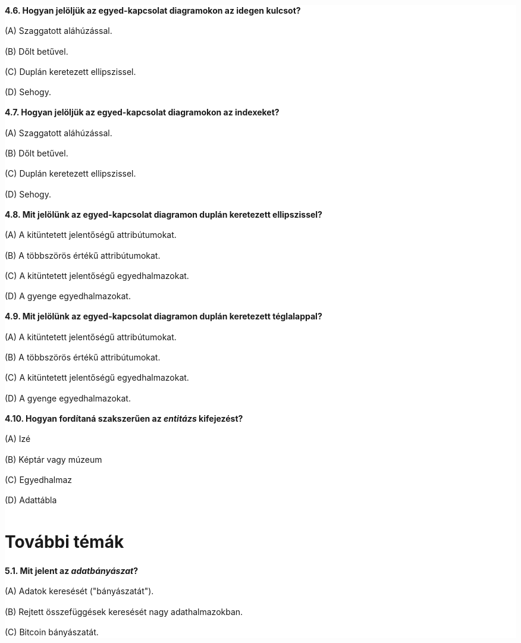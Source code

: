 
**4.6. Hogyan jelöljük az egyed-kapcsolat diagramokon az idegen kulcsot?**

(A) Szaggatott aláhúzással.

(B) Dőlt betűvel.

(C) Duplán keretezett ellipszissel.

(D) Sehogy.


**4.7. Hogyan jelöljük az egyed-kapcsolat diagramokon az indexeket?**

(A) Szaggatott aláhúzással.

(B) Dőlt betűvel.

(C) Duplán keretezett ellipszissel.

(D) Sehogy.


**4.8. Mit jelölünk az egyed-kapcsolat diagramon duplán keretezett ellipszissel?**

(A) A kitüntetett jelentőségű attribútumokat.

(B) A többszörös értékű attribútumokat.

(C) A kitüntetett jelentőségű egyedhalmazokat.

(D) A gyenge egyedhalmazokat.


**4.9. Mit jelölünk az egyed-kapcsolat diagramon duplán keretezett téglalappal?**

(A) A kitüntetett jelentőségű attribútumokat.

(B) A többszörös értékű attribútumokat.

(C) A kitüntetett jelentőségű egyedhalmazokat.

(D) A gyenge egyedhalmazokat.


**4.10. Hogyan fordítaná szakszerűen az *entitázs* kifejezést?**

(A) Izé

(B) Képtár vagy múzeum

(C) Egyedhalmaz

(D) Adattábla


# További témák

**5.1. Mit jelent az *adatbányászat*?**

(A) Adatok keresését ("bányászatát").

(B) Rejtett összefüggések keresését nagy adathalmazokban.

(C) Bitcoin bányászatát.
